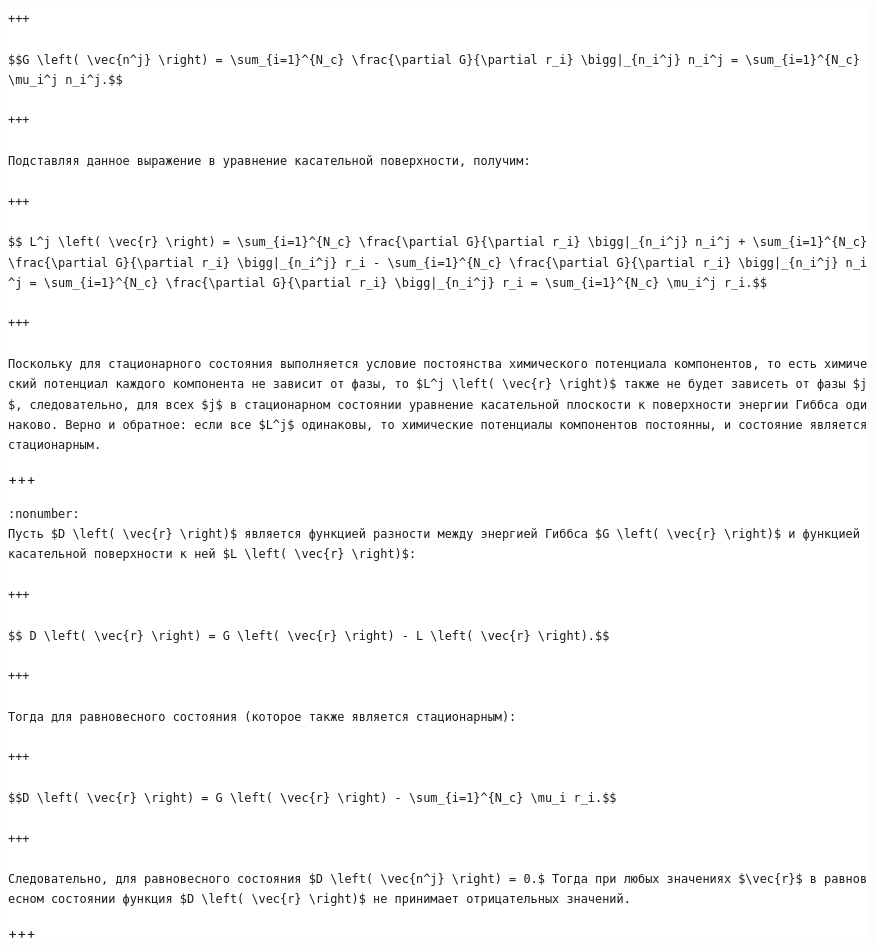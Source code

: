 ```{prf:proof}
+++

$$G \left( \vec{n^j} \right) = \sum_{i=1}^{N_c} \frac{\partial G}{\partial r_i} \bigg|_{n_i^j} n_i^j = \sum_{i=1}^{N_c} \mu_i^j n_i^j.$$

+++

Подставляя данное выражение в уравнение касательной поверхности, получим:

+++

$$ L^j \left( \vec{r} \right) = \sum_{i=1}^{N_c} \frac{\partial G}{\partial r_i} \bigg|_{n_i^j} n_i^j + \sum_{i=1}^{N_c} \frac{\partial G}{\partial r_i} \bigg|_{n_i^j} r_i - \sum_{i=1}^{N_c} \frac{\partial G}{\partial r_i} \bigg|_{n_i^j} n_i^j = \sum_{i=1}^{N_c} \frac{\partial G}{\partial r_i} \bigg|_{n_i^j} r_i = \sum_{i=1}^{N_c} \mu_i^j r_i.$$

+++

Поскольку для стационарного состояния выполняется условие постоянства химического потенциала компонентов, то есть химический потенциал каждого компонента не зависит от фазы, то $L^j \left( \vec{r} \right)$ также не будет зависеть от фазы $j$, следовательно, для всех $j$ в стационарном состоянии уравнение касательной плоскости к поверхности энергии Гиббса одинаково. Верно и обратное: если все $L^j$ одинаковы, то химические потенциалы компонентов постоянны, и состояние является стационарным.
```

+++

```{prf:лемма}
:nonumber:
Пусть $D \left( \vec{r} \right)$ является функцией разности между энергией Гиббса $G \left( \vec{r} \right)$ и функцией касательной поверхности к ней $L \left( \vec{r} \right)$:

+++

$$ D \left( \vec{r} \right) = G \left( \vec{r} \right) - L \left( \vec{r} \right).$$

+++

Тогда для равновесного состояния (которое также является стационарным):

+++

$$D \left( \vec{r} \right) = G \left( \vec{r} \right) - \sum_{i=1}^{N_c} \mu_i r_i.$$

+++

Следовательно, для равновесного состояния $D \left( \vec{n^j} \right) = 0.$ Тогда при любых значениях $\vec{r}$ в равновесном состоянии функция $D \left( \vec{r} \right)$ не принимает отрицательных значений.
```

+++

